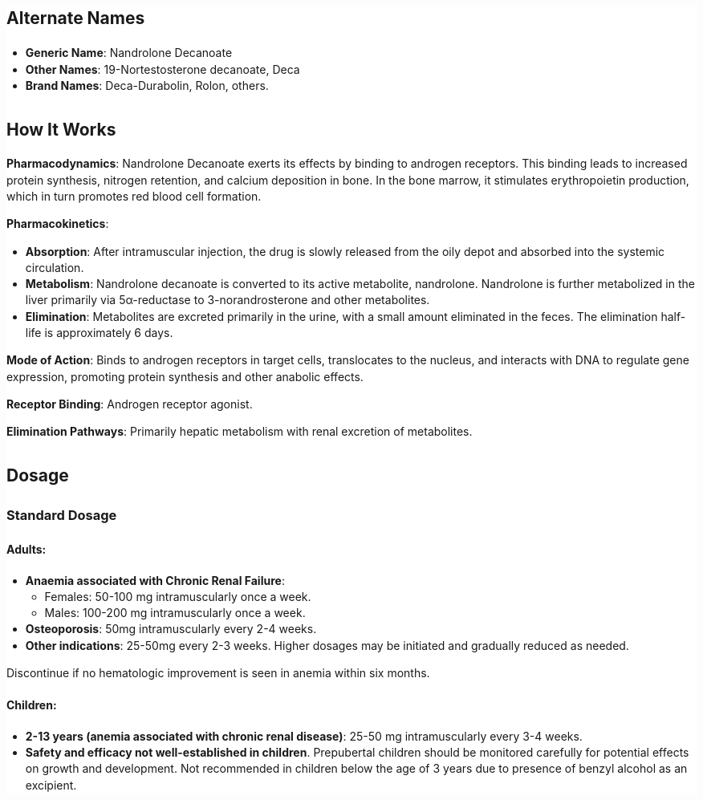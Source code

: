 
## **Alternate Names**

* **Generic Name**: Nandrolone Decanoate
* **Other Names**: 19-Nortestosterone decanoate,  Deca
* **Brand Names**: Deca-Durabolin, Rolon, others.


## **How It Works**

**Pharmacodynamics**: Nandrolone Decanoate exerts its effects by binding to androgen receptors. This binding leads to increased protein synthesis, nitrogen retention, and calcium deposition in bone. In the bone marrow, it stimulates erythropoietin production, which in turn promotes red blood cell formation.

**Pharmacokinetics**:
* **Absorption**: After intramuscular injection, the drug is slowly released from the oily depot and absorbed into the systemic circulation.
* **Metabolism**: Nandrolone decanoate is converted to its active metabolite, nandrolone. Nandrolone is further metabolized in the liver primarily via 5α-reductase to 3-norandrosterone and other metabolites.
* **Elimination**: Metabolites are excreted primarily in the urine, with a small amount eliminated in the feces. The elimination half-life is approximately 6 days.


**Mode of Action**:
Binds to androgen receptors in target cells, translocates to the nucleus, and interacts with DNA to regulate gene expression, promoting protein synthesis and other anabolic effects.

**Receptor Binding**:  Androgen receptor agonist.

**Elimination Pathways**: Primarily hepatic metabolism with renal excretion of metabolites.


## **Dosage**

### **Standard Dosage**

#### **Adults:**

* **Anaemia associated with Chronic Renal Failure**:
    * Females: 50-100 mg intramuscularly once a week.
    * Males: 100-200 mg intramuscularly once a week.
* **Osteoporosis**: 50mg intramuscularly every 2-4 weeks.
* **Other indications**: 25-50mg every 2-3 weeks. Higher dosages may be initiated and gradually reduced as needed.

Discontinue if no hematologic improvement is seen in anemia within six months.

#### **Children:**

* **2-13 years (anemia associated with chronic renal disease)**: 25-50 mg intramuscularly every 3-4 weeks.
* **Safety and efficacy not well-established in children**. Prepubertal children should be monitored carefully for potential effects on growth and development. Not recommended in children below the age of 3 years due to presence of benzyl alcohol as an excipient.
